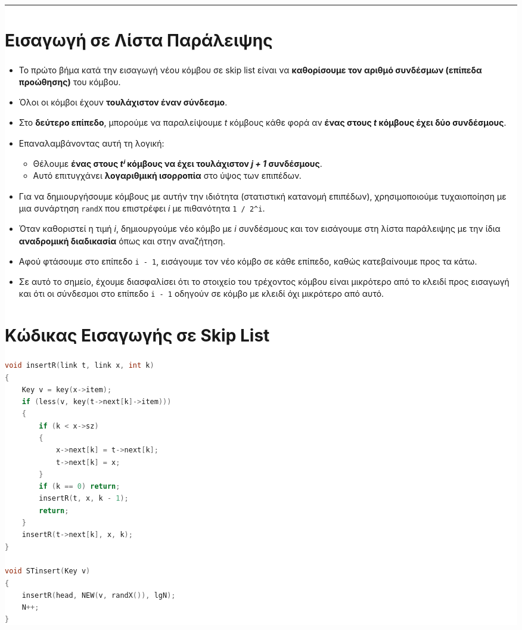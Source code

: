 
---

# Εισαγωγή σε Λίστα Παράλειψης

- Το πρώτο βήμα κατά την εισαγωγή νέου κόμβου σε skip list είναι να **καθορίσουμε τον αριθμό συνδέσμων (επίπεδα προώθησης)** του κόμβου.
- Όλοι οι κόμβοι έχουν **τουλάχιστον έναν σύνδεσμο**.
- Στο **δεύτερο επίπεδο**, μπορούμε να παραλείψουμε *t* κόμβους κάθε φορά αν **ένας στους *t* κόμβους έχει δύο συνδέσμους**.
- Επαναλαμβάνοντας αυτή τη λογική:
  - Θέλουμε **ένας στους *tʲ* κόμβους να έχει τουλάχιστον *j + 1* συνδέσμους**.
  - Αυτό επιτυγχάνει **λογαριθμική ισορροπία** στο ύψος των επιπέδων.

- Για να δημιουργήσουμε κόμβους με αυτήν την ιδιότητα (στατιστική κατανομή επιπέδων), χρησιμοποιούμε τυχαιοποίηση με μια συνάρτηση `randX` που επιστρέφει *i* με πιθανότητα `1 / 2^i`.
- Όταν καθοριστεί η τιμή *i*, δημιουργούμε νέο κόμβο με *i* συνδέσμους και τον εισάγουμε στη λίστα παράλειψης με την ίδια **αναδρομική διαδικασία** όπως και στην αναζήτηση.
- Αφού φτάσουμε στο επίπεδο `i - 1`, εισάγουμε τον νέο κόμβο σε κάθε επίπεδο, καθώς κατεβαίνουμε προς τα κάτω.
- Σε αυτό το σημείο, έχουμε διασφαλίσει ότι το στοιχείο του τρέχοντος κόμβου είναι μικρότερο από το κλειδί προς εισαγωγή και ότι οι σύνδεσμοι στο επίπεδο `i - 1` οδηγούν σε κόμβο με κλειδί όχι μικρότερο από αυτό.

# Κώδικας Εισαγωγής σε Skip List

```c
void insertR(link t, link x, int k)
{
    Key v = key(x->item);
    if (less(v, key(t->next[k]->item)))
    {
        if (k < x->sz)
        {
            x->next[k] = t->next[k];
            t->next[k] = x;
        }
        if (k == 0) return;
        insertR(t, x, k - 1);
        return;
    }
    insertR(t->next[k], x, k);
}

void STinsert(Key v)
{
    insertR(head, NEW(v, randX()), lgN);
    N++;
}
```
